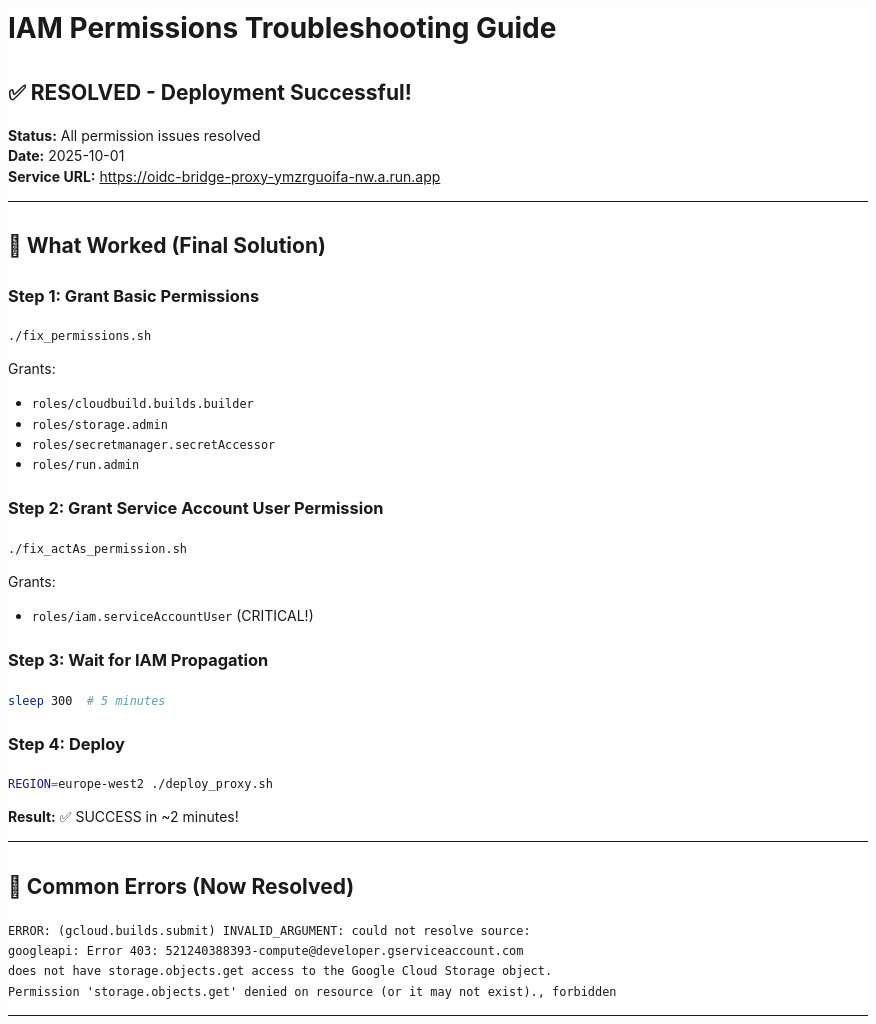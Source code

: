 # IAM Permissions Troubleshooting Guide

## ✅ RESOLVED - Deployment Successful!

**Status:** All permission issues resolved  
**Date:** 2025-10-01  
**Service URL:** https://oidc-bridge-proxy-ymzrguoifa-nw.a.run.app

---

## 🎯 What Worked (Final Solution)

### Step 1: Grant Basic Permissions
```bash
./fix_permissions.sh
```
Grants:
- `roles/cloudbuild.builds.builder`
- `roles/storage.admin`
- `roles/secretmanager.secretAccessor`
- `roles/run.admin`

### Step 2: Grant Service Account User Permission
```bash
./fix_actAs_permission.sh
```
Grants:
- `roles/iam.serviceAccountUser` (CRITICAL!)

### Step 3: Wait for IAM Propagation
```bash
sleep 300  # 5 minutes
```

### Step 4: Deploy
```bash
REGION=europe-west2 ./deploy_proxy.sh
```

**Result:** ✅ SUCCESS in ~2 minutes!

---

## 🔴 Common Errors (Now Resolved)

```
ERROR: (gcloud.builds.submit) INVALID_ARGUMENT: could not resolve source: 
googleapi: Error 403: 521240388393-compute@developer.gserviceaccount.com 
does not have storage.objects.get access to the Google Cloud Storage object. 
Permission 'storage.objects.get' denied on resource (or it may not exist)., forbidden
```

---